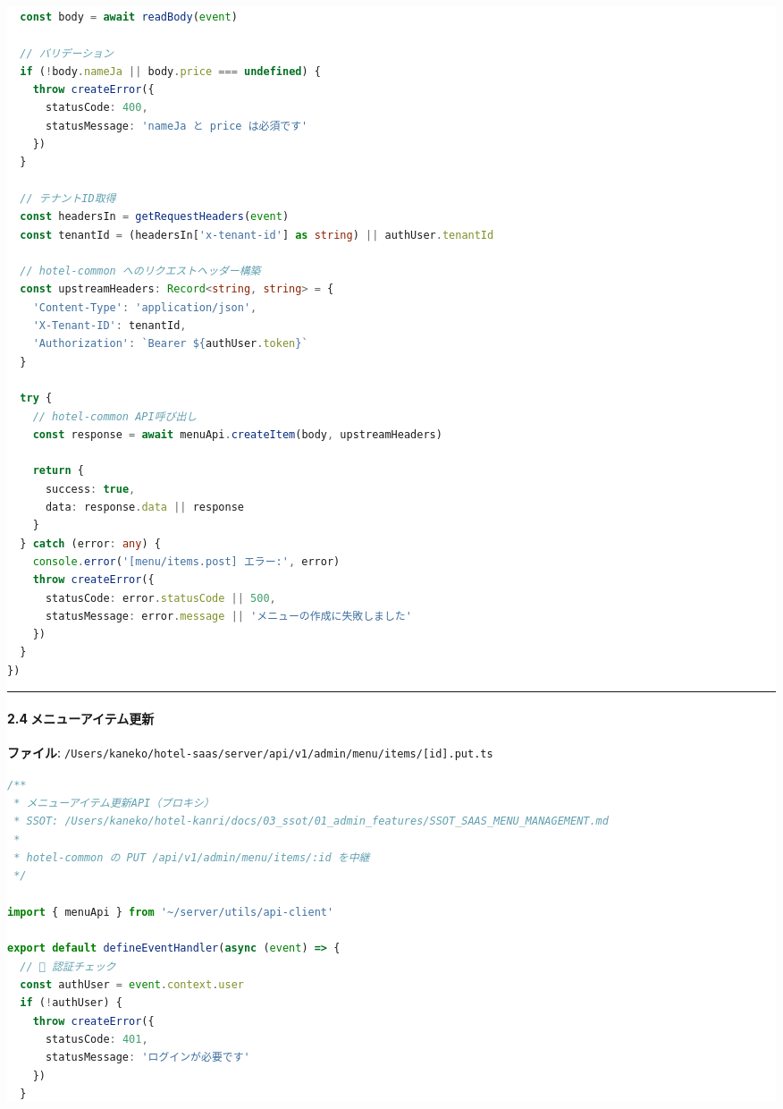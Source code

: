 ```typescript
  const body = await readBody(event)

  // バリデーション
  if (!body.nameJa || body.price === undefined) {
    throw createError({
      statusCode: 400,
      statusMessage: 'nameJa と price は必須です'
    })
  }

  // テナントID取得
  const headersIn = getRequestHeaders(event)
  const tenantId = (headersIn['x-tenant-id'] as string) || authUser.tenantId

  // hotel-common へのリクエストヘッダー構築
  const upstreamHeaders: Record<string, string> = {
    'Content-Type': 'application/json',
    'X-Tenant-ID': tenantId,
    'Authorization': `Bearer ${authUser.token}`
  }

  try {
    // hotel-common API呼び出し
    const response = await menuApi.createItem(body, upstreamHeaders)

    return {
      success: true,
      data: response.data || response
    }
  } catch (error: any) {
    console.error('[menu/items.post] エラー:', error)
    throw createError({
      statusCode: error.statusCode || 500,
      statusMessage: error.message || 'メニューの作成に失敗しました'
    })
  }
})
```

---

#### 2.4 メニューアイテム更新

**ファイル**: `/Users/kaneko/hotel-saas/server/api/v1/admin/menu/items/[id].put.ts`

```typescript
/**
 * メニューアイテム更新API（プロキシ）
 * SSOT: /Users/kaneko/hotel-kanri/docs/03_ssot/01_admin_features/SSOT_SAAS_MENU_MANAGEMENT.md
 * 
 * hotel-common の PUT /api/v1/admin/menu/items/:id を中継
 */

import { menuApi } from '~/server/utils/api-client'

export default defineEventHandler(async (event) => {
  // 🔐 認証チェック
  const authUser = event.context.user
  if (!authUser) {
    throw createError({
      statusCode: 401,
      statusMessage: 'ログインが必要です'
    })
  }
```